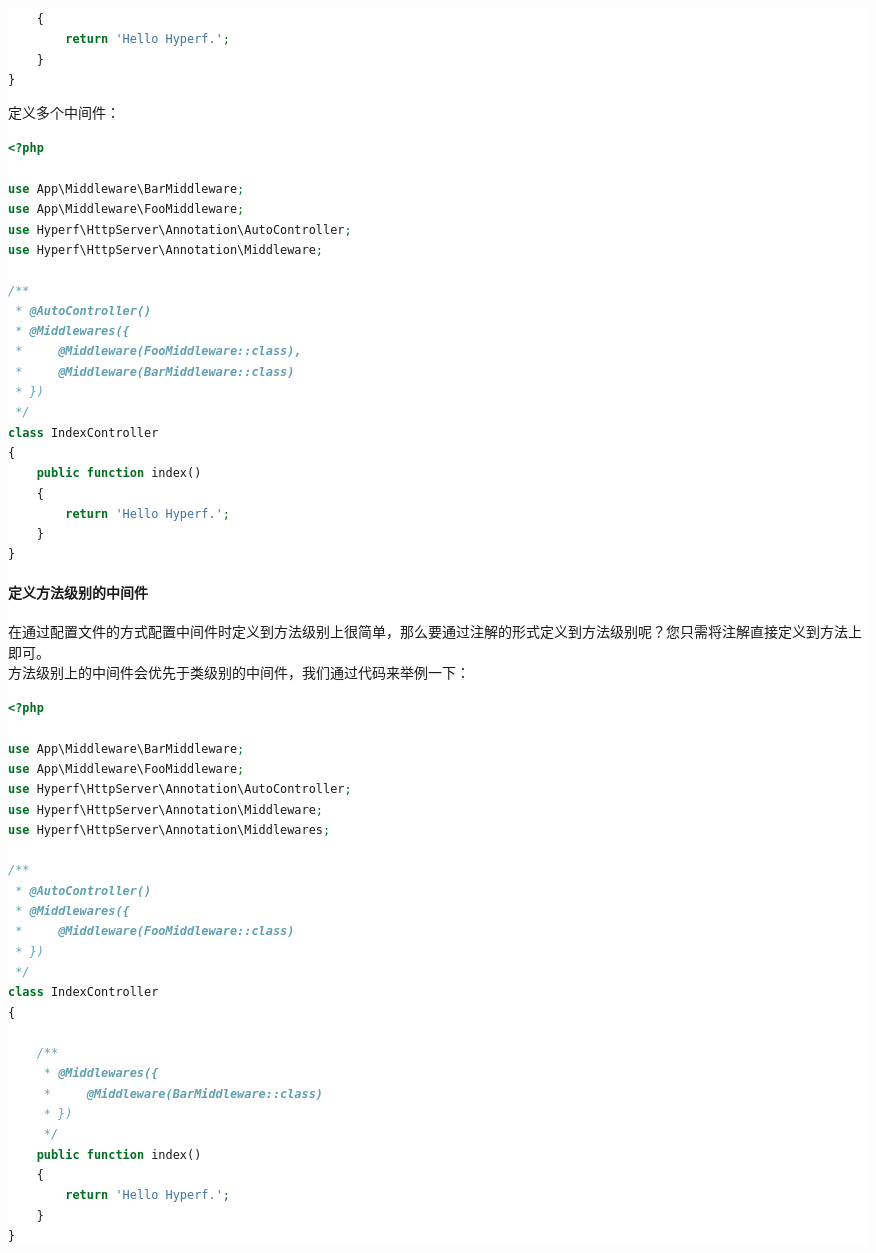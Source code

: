 ```php
    {
        return 'Hello Hyperf.';
    }
}
```

定义多个中间件：

```php
<?php

use App\Middleware\BarMiddleware;
use App\Middleware\FooMiddleware;
use Hyperf\HttpServer\Annotation\AutoController;
use Hyperf\HttpServer\Annotation\Middleware;

/**
 * @AutoController()
 * @Middlewares({
 *     @Middleware(FooMiddleware::class),
 *     @Middleware(BarMiddleware::class)
 * })
 */
class IndexController
{
    public function index()
    {
        return 'Hello Hyperf.';
    }
}
```

#### 定义方法级别的中间件

在通过配置文件的方式配置中间件时定义到方法级别上很简单，那么要通过注解的形式定义到方法级别呢？您只需将注解直接定义到方法上即可。   
方法级别上的中间件会优先于类级别的中间件，我们通过代码来举例一下：   

```php
<?php

use App\Middleware\BarMiddleware;
use App\Middleware\FooMiddleware;
use Hyperf\HttpServer\Annotation\AutoController;
use Hyperf\HttpServer\Annotation\Middleware;
use Hyperf\HttpServer\Annotation\Middlewares;

/**
 * @AutoController()
 * @Middlewares({
 *     @Middleware(FooMiddleware::class)
 * })
 */
class IndexController
{
    
    /**
     * @Middlewares({
     *     @Middleware(BarMiddleware::class)
     * })
     */
    public function index()
    {
        return 'Hello Hyperf.';
    }
}
```
